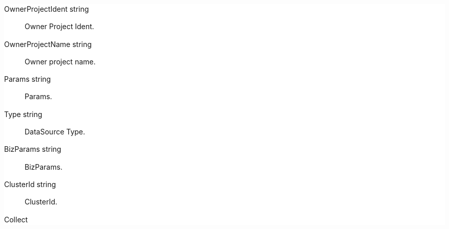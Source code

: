<a data-swiftype-name="resource-property" data-swiftype-type="text" href="#ownerprojectident_csharp" style="color: inherit; text-decoration: inherit;">Owner<wbr>Project<wbr>Ident</a>
</span>
        <span class="property-indicator"></span>
        <span class="property-type">string</span>
    </dt>
    <dd><p>Owner Project Ident.</p>
</dd><dt class="property-required"
            title="Required">
        <span id="ownerprojectname_csharp">
<a data-swiftype-name="resource-property" data-swiftype-type="text" href="#ownerprojectname_csharp" style="color: inherit; text-decoration: inherit;">Owner<wbr>Project<wbr>Name</a>
</span>
        <span class="property-indicator"></span>
        <span class="property-type">string</span>
    </dt>
    <dd><p>Owner project name.</p>
</dd><dt class="property-required"
            title="Required">
        <span id="params_csharp">
<a data-swiftype-name="resource-property" data-swiftype-type="text" href="#params_csharp" style="color: inherit; text-decoration: inherit;">Params</a>
</span>
        <span class="property-indicator"></span>
        <span class="property-type">string</span>
    </dt>
    <dd><p>Params.</p>
</dd><dt class="property-required"
            title="Required">
        <span id="type_csharp">
<a data-swiftype-name="resource-property" data-swiftype-type="text" href="#type_csharp" style="color: inherit; text-decoration: inherit;">Type</a>
</span>
        <span class="property-indicator"></span>
        <span class="property-type">string</span>
    </dt>
    <dd><p>DataSource Type.</p>
</dd><dt class="property-optional"
            title="Optional">
        <span id="bizparams_csharp">
<a data-swiftype-name="resource-property" data-swiftype-type="text" href="#bizparams_csharp" style="color: inherit; text-decoration: inherit;">Biz<wbr>Params</a>
</span>
        <span class="property-indicator"></span>
        <span class="property-type">string</span>
    </dt>
    <dd><p>BizParams.</p>
</dd><dt class="property-optional"
            title="Optional">
        <span id="clusterid_csharp">
<a data-swiftype-name="resource-property" data-swiftype-type="text" href="#clusterid_csharp" style="color: inherit; text-decoration: inherit;">Cluster<wbr>Id</a>
</span>
        <span class="property-indicator"></span>
        <span class="property-type">string</span>
    </dt>
    <dd><p>ClusterId.</p>
</dd><dt class="property-optional"
            title="Optional">
        <span id="collect_csharp">
<a data-swiftype-name="resource-property" data-swiftype-type="text" href="#collect_csharp" style="color: inherit; text-decoration: inherit;">Collect</a>
</span>
        <span class="property-indicator"></span>